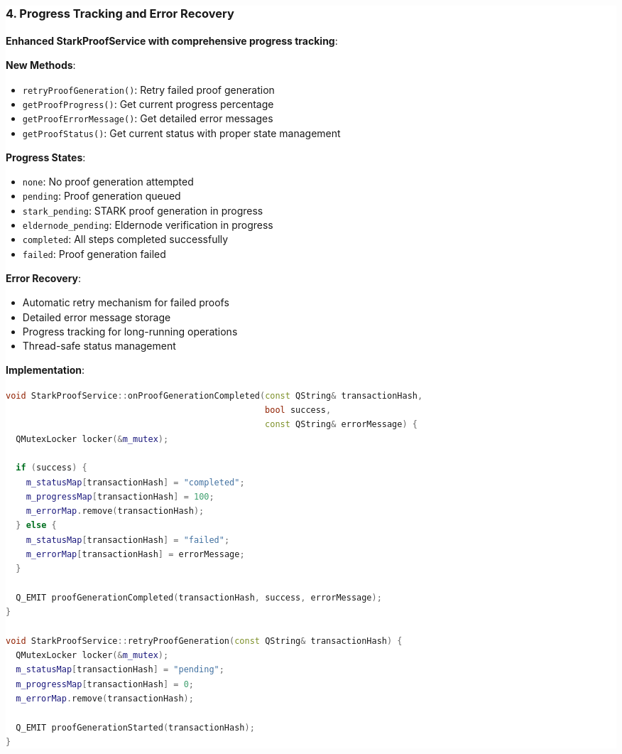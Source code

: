 ### 4. **Progress Tracking and Error Recovery**

**Enhanced StarkProofService with comprehensive progress tracking**:

**New Methods**:
- `retryProofGeneration()`: Retry failed proof generation
- `getProofProgress()`: Get current progress percentage
- `getProofErrorMessage()`: Get detailed error messages
- `getProofStatus()`: Get current status with proper state management

**Progress States**:
- `none`: No proof generation attempted
- `pending`: Proof generation queued
- `stark_pending`: STARK proof generation in progress
- `eldernode_pending`: Eldernode verification in progress
- `completed`: All steps completed successfully
- `failed`: Proof generation failed

**Error Recovery**:
- Automatic retry mechanism for failed proofs
- Detailed error message storage
- Progress tracking for long-running operations
- Thread-safe status management

**Implementation**:
```cpp
void StarkProofService::onProofGenerationCompleted(const QString& transactionHash, 
                                                   bool success, 
                                                   const QString& errorMessage) {
  QMutexLocker locker(&m_mutex);
  
  if (success) {
    m_statusMap[transactionHash] = "completed";
    m_progressMap[transactionHash] = 100;
    m_errorMap.remove(transactionHash);
  } else {
    m_statusMap[transactionHash] = "failed";
    m_errorMap[transactionHash] = errorMessage;
  }
  
  Q_EMIT proofGenerationCompleted(transactionHash, success, errorMessage);
}

void StarkProofService::retryProofGeneration(const QString& transactionHash) {
  QMutexLocker locker(&m_mutex);
  m_statusMap[transactionHash] = "pending";
  m_progressMap[transactionHash] = 0;
  m_errorMap.remove(transactionHash);
  
  Q_EMIT proofGenerationStarted(transactionHash);
}
```
